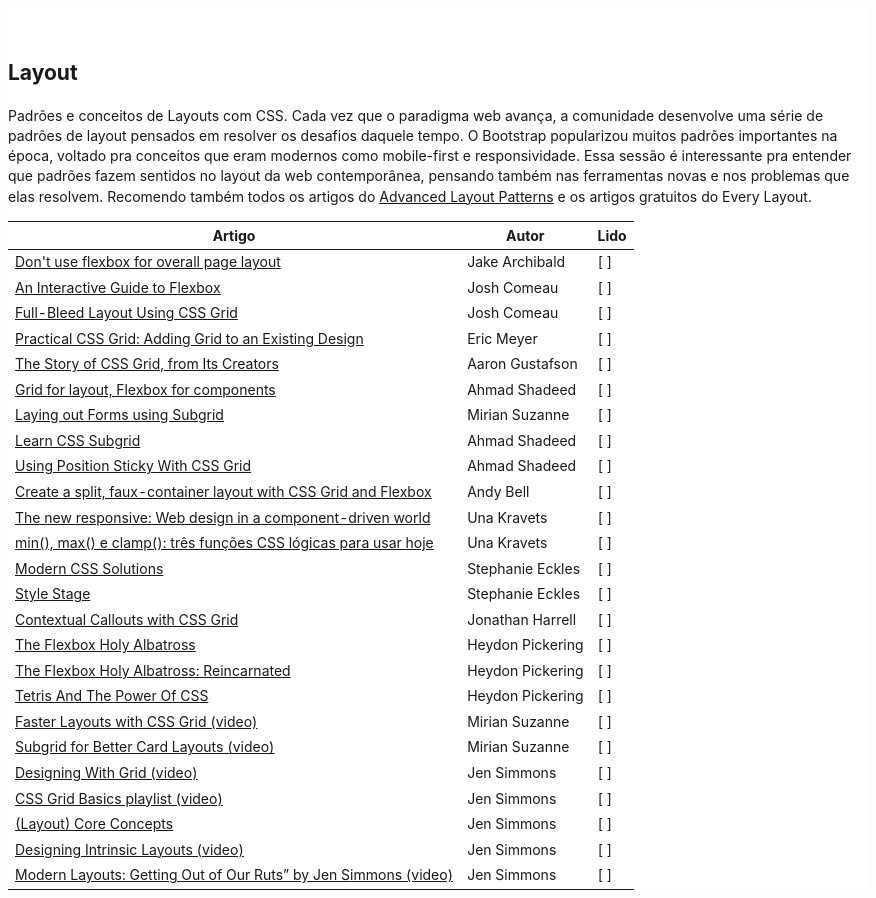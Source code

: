 &nbsp;
<br />

## <a id="layout"></a>Layout

Padrões e conceitos de Layouts com CSS. Cada vez que o paradigma web avança, a comunidade desenvolve uma série de padrões de layout pensados em resolver os desafios daquele tempo. O Bootstrap popularizou muitos padrões importantes na época, voltado pra conceitos que eram modernos como mobile-first e responsividade. Essa sessão é interessante pra entender que padrões fazem sentidos no layout da web contemporânea, pensando também nas ferramentas novas e nos problemas que elas resolvem. Recomendo também todos os artigos do [Advanced Layout Patterns](https://web.dev/patterns/layout/) e os artigos gratuitos do Every Layout.


| Artigo | Autor | Lido |
| ----------- | -------- | -------- |
| [Don't use flexbox for overall page layout](https://jakearchibald.com/2014/dont-use-flexbox-for-page-layout/) | Jake Archibald | [ ] |
| [An Interactive Guide to Flexbox](https://www.joshwcomeau.com/css/interactive-guide-to-flexbox/) | Josh Comeau | [ ] |
| [Full-Bleed Layout Using CSS Grid](https://www.joshwcomeau.com/css/full-bleed/) | Josh Comeau | [ ] |
| [Practical CSS Grid: Adding Grid to an Existing Design](https://alistapart.com/article/practical-grid/) | Eric Meyer | [ ] |
| [The Story of CSS Grid, from Its Creators](https://alistapart.com/article/the-story-of-css-grid-from-its-creators/) |  Aaron Gustafson | [ ] |
| [Grid for layout, Flexbox for components](https://ishadeed.com/article/grid-layout-flexbox-components/) | Ahmad Shadeed | [ ] |
| [Laying out Forms using Subgrid](https://www.miriamsuzanne.com/2019/10/16/subgrid-forms/) | Mirian Suzanne | [ ] |
| [Learn CSS Subgrid](https://ishadeed.com/article/learn-css-subgrid/) | Ahmad Shadeed | [ ] |
| [Using Position Sticky With CSS Grid](https://ishadeed.com/article/position-sticky-css-grid/) | Ahmad Shadeed | [ ] |
| [Create a split, faux-container layout with CSS Grid and Flexbox](https://piccalil.li/tutorial/create-a-split-faux-container-layout-with-css-grid-and-flexbox/) | Andy Bell | [ ] |
| [The new responsive: Web design in a component-driven world](https://web.dev/new-responsive/) | Una Kravets | [ ] |
| [min(), max() e clamp(): três funções CSS lógicas para usar hoje](https://web.dev/min-max-clamp/) | Una Kravets | [ ] |
| [Modern CSS Solutions](https://moderncss.dev/) | Stephanie Eckles | [ ] |
| [Style Stage](https://stylestage.dev/styles/) | Stephanie Eckles | [ ] |
| [Contextual Callouts with CSS Grid](https://www.jonathan-harrell.com/blog/contextual-callouts-with-css-grid/) |Jonathan Harrell | [ ] |
| [The Flexbox Holy Albatross](https://heydonworks.com/article/the-flexbox-holy-albatross/) | Heydon Pickering | [ ] |
| [The Flexbox Holy Albatross: Reincarnated](https://heydonworks.com/article/the-flexbox-holy-albatross-reincarnated/) | Heydon Pickering | [ ] |
| [Tetris And The Power Of CSS](https://heydonworks.com/article/tetris-and-the-power-of-css/) | Heydon Pickering | [ ] |
| [Faster Layouts with CSS Grid (video)](https://youtu.be/KOvGeFUHAC0) | Mirian Suzanne | [ ] |
| [Subgrid for Better Card Layouts (video)](https://www.youtube.com/watch?v=lLnFtK1LNu4&embeds_euri=https%3A%2F%2Fwww.miriamsuzanne.com%2F&source_ve_path=MjM4NTE&feature=emb_title) | Mirian Suzanne | [ ] |
| [Designing With Grid (video)](https://www.youtube.com/watch?v=t0b3uBoDkBs&ab_channel=AnEventApart) | Jen Simmons | [ ] |
| [CSS Grid Basics playlist (video)](https://www.youtube.com/playlist?list=PLbSquHt1VCf0b43dfLKTrCriXdlZcmgoi) | Jen Simmons | [ ] |
| [(Layout) Core Concepts](https://www.youtube.com/playlist?list=PLbSquHt1VCf2AP5Jk31w4o7M1vokG4Gli) | Jen Simmons | [ ] |
| [Designing Intrinsic Layouts (video)](https://www.youtube.com/watch?v=AMPKmh98XLY&ab_channel=AnEventApart) | Jen Simmons | [ ] |
| [Modern Layouts: Getting Out of Our Ruts” by Jen Simmons (video)](https://www.youtube.com/watch?v=jreccgYLfx8&ab_channel=AnEventApart) | Jen Simmons | [ ] |
